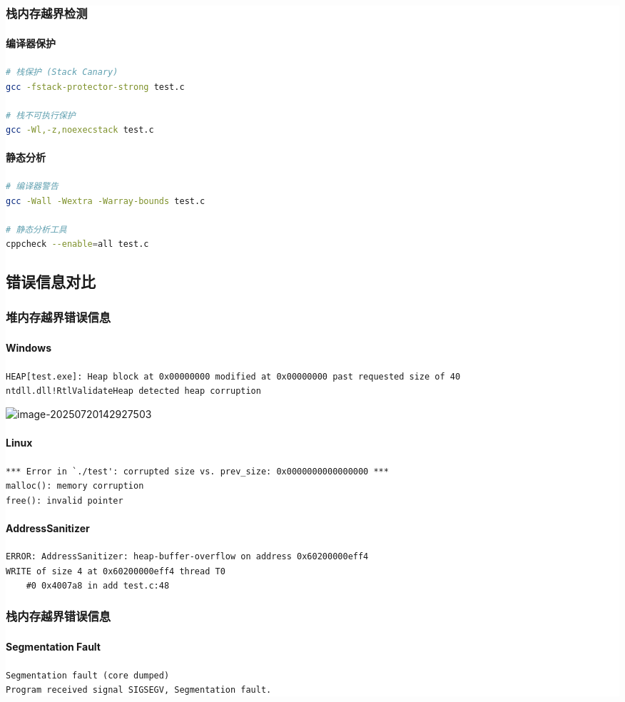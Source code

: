 ### 栈内存越界检测

#### 编译器保护
```bash
# 栈保护 (Stack Canary)
gcc -fstack-protector-strong test.c

# 栈不可执行保护
gcc -Wl,-z,noexecstack test.c
```

#### 静态分析
```bash
# 编译器警告
gcc -Wall -Wextra -Warray-bounds test.c

# 静态分析工具
cppcheck --enable=all test.c
```

## 错误信息对比

### 堆内存越界错误信息

#### Windows
```
HEAP[test.exe]: Heap block at 0x00000000 modified at 0x00000000 past requested size of 40
ntdll.dll!RtlValidateHeap detected heap corruption
```

![image-20250720142927503](https://gitee.com/hulu135289/Typora/raw/master/img/20250720142927638.png)

#### Linux

```
*** Error in `./test': corrupted size vs. prev_size: 0x0000000000000000 ***
malloc(): memory corruption
free(): invalid pointer
```

#### AddressSanitizer
```
ERROR: AddressSanitizer: heap-buffer-overflow on address 0x60200000eff4
WRITE of size 4 at 0x60200000eff4 thread T0
    #0 0x4007a8 in add test.c:48
```

### 栈内存越界错误信息

#### Segmentation Fault
```
Segmentation fault (core dumped)
Program received signal SIGSEGV, Segmentation fault.
```
